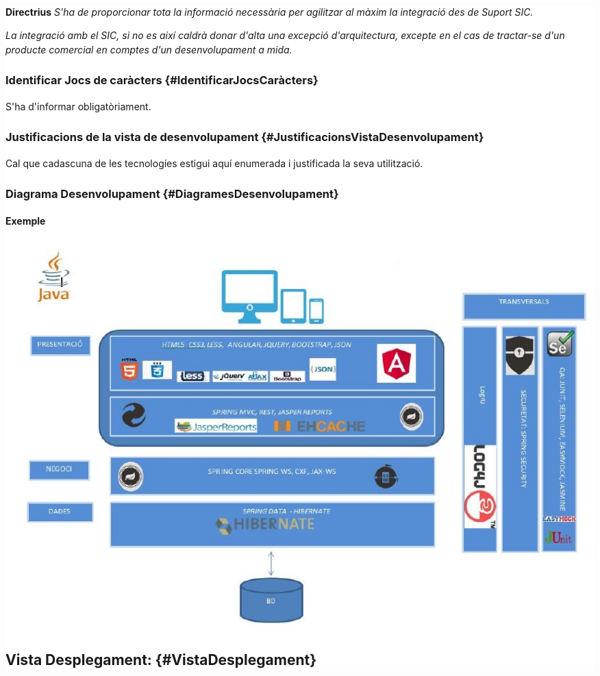 **Directrius**
*S'ha de proporcionar tota la informació necessària per agilitzar al màxim la integració des de Suport SIC.*

*La integració amb el SIC, si no es així caldrà donar d'alta una excepció d'arquitectura, excepte en el cas de tractar-se d'un producte comercial en comptes d'un desenvolupament a mida.*

### Identificar Jocs de caràcters {#IdentificarJocsCaràcters}
S'ha d'informar obligatòriament.

### Justificacions de la vista de desenvolupament {#JustificacionsVistaDesenvolupament}
Cal que cadascuna de les tecnologíes estigui aquí enumerada i justificada la seva utilització.

### Diagrama Desenvolupament {#DiagramesDesenvolupament}

**Exemple**
![Exemple Diagrama Desenvolupament 1](/images/PlantillaDA/Exemple_Diagrama_Desenvolupament.JPG)

## Vista Desplegament: {#VistaDesplegament}
